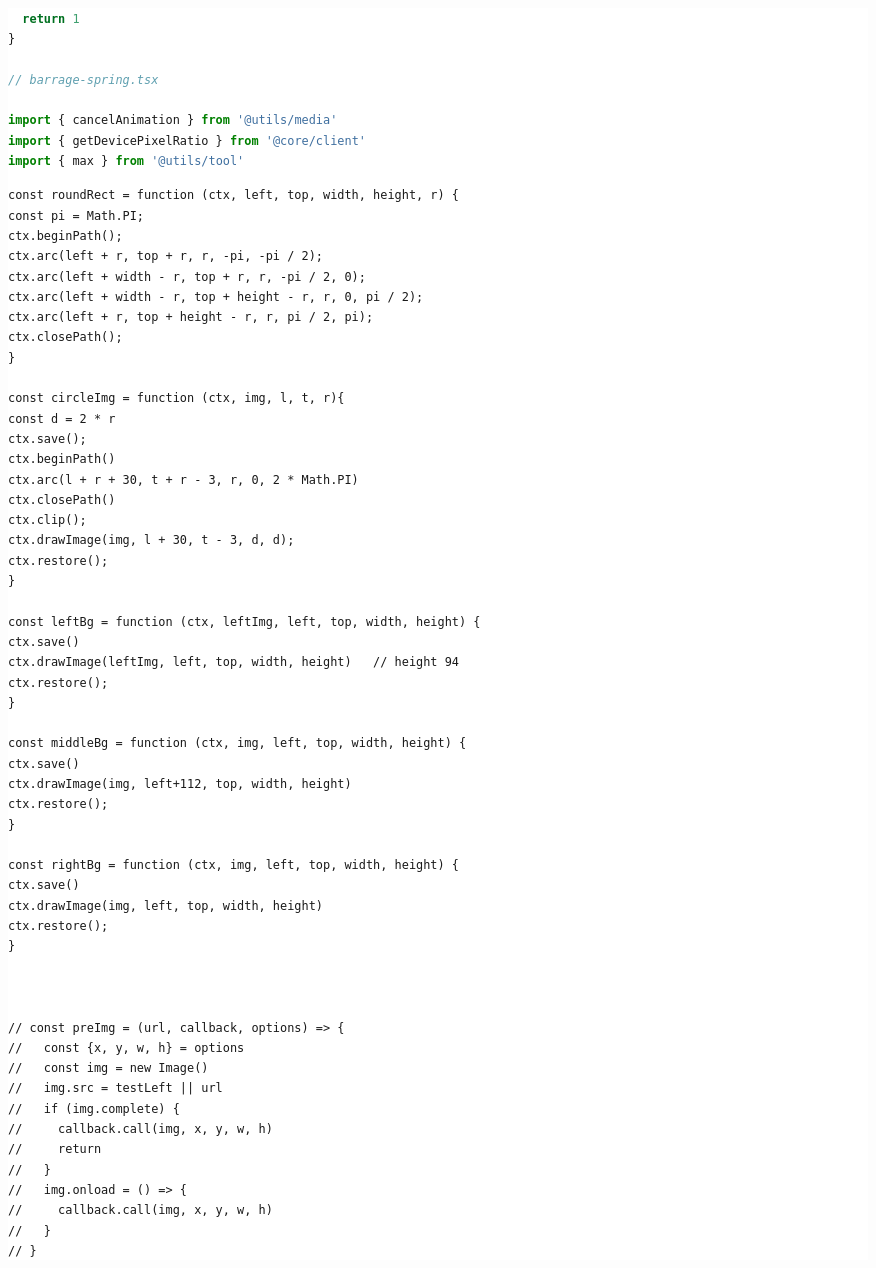   ```javascript
     return 1
   }

   // barrage-spring.tsx

   import { cancelAnimation } from '@utils/media'
   import { getDevicePixelRatio } from '@core/client'
   import { max } from '@utils/tool'
   ```


    const roundRect = function (ctx, left, top, width, height, r) {
    const pi = Math.PI;
    ctx.beginPath();
    ctx.arc(left + r, top + r, r, -pi, -pi / 2);
    ctx.arc(left + width - r, top + r, r, -pi / 2, 0);
    ctx.arc(left + width - r, top + height - r, r, 0, pi / 2);
    ctx.arc(left + r, top + height - r, r, pi / 2, pi);
    ctx.closePath();
    }

    const circleImg = function (ctx, img, l, t, r){
    const d = 2 * r
    ctx.save();
    ctx.beginPath()
    ctx.arc(l + r + 30, t + r - 3, r, 0, 2 * Math.PI)
    ctx.closePath()
    ctx.clip();
    ctx.drawImage(img, l + 30, t - 3, d, d);
    ctx.restore();
    }

    const leftBg = function (ctx, leftImg, left, top, width, height) {
    ctx.save()
    ctx.drawImage(leftImg, left, top, width, height)   // height 94
    ctx.restore();
    }

    const middleBg = function (ctx, img, left, top, width, height) {
    ctx.save()
    ctx.drawImage(img, left+112, top, width, height)
    ctx.restore();
    }

    const rightBg = function (ctx, img, left, top, width, height) {
    ctx.save()
    ctx.drawImage(img, left, top, width, height)
    ctx.restore();
    }



    // const preImg = (url, callback, options) => {
    //   const {x, y, w, h} = options
    //   const img = new Image()
    //   img.src = testLeft || url
    //   if (img.complete) {
    //     callback.call(img, x, y, w, h)
    //     return
    //   }
    //   img.onload = () => {
    //     callback.call(img, x, y, w, h)
    //   }
    // }
